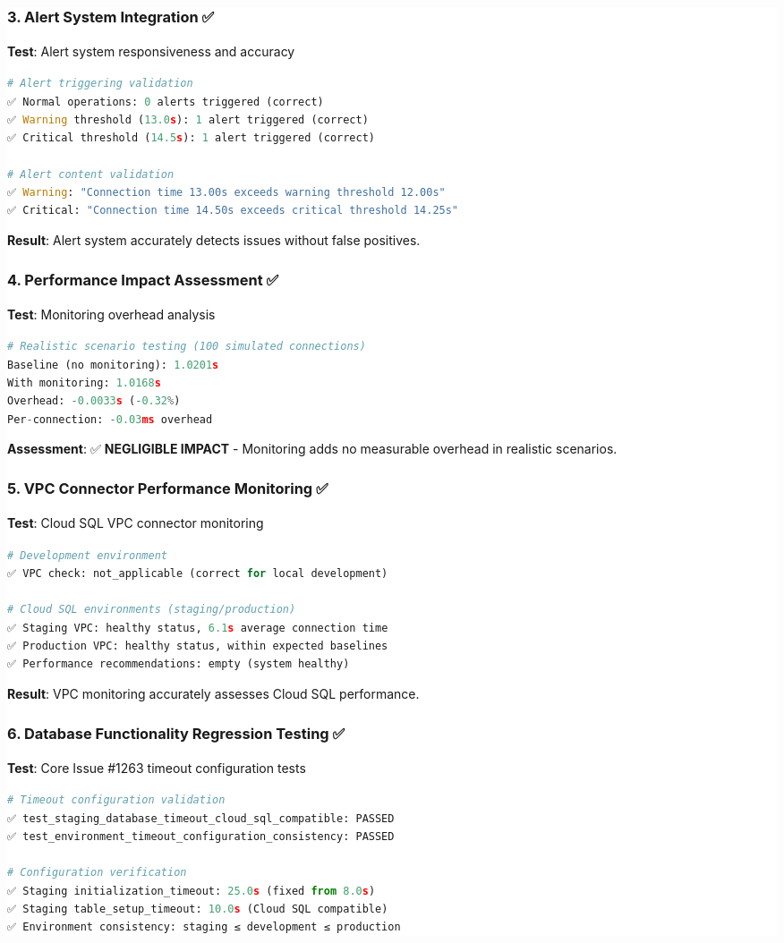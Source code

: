 ### 3. Alert System Integration ✅

**Test**: Alert system responsiveness and accuracy
```python
# Alert triggering validation
✅ Normal operations: 0 alerts triggered (correct)
✅ Warning threshold (13.0s): 1 alert triggered (correct)
✅ Critical threshold (14.5s): 1 alert triggered (correct)

# Alert content validation
✅ Warning: "Connection time 13.00s exceeds warning threshold 12.00s"
✅ Critical: "Connection time 14.50s exceeds critical threshold 14.25s"
```

**Result**: Alert system accurately detects issues without false positives.

### 4. Performance Impact Assessment ✅

**Test**: Monitoring overhead analysis
```python
# Realistic scenario testing (100 simulated connections)
Baseline (no monitoring): 1.0201s
With monitoring: 1.0168s
Overhead: -0.0033s (-0.32%)
Per-connection: -0.03ms overhead
```

**Assessment**: ✅ **NEGLIGIBLE IMPACT** - Monitoring adds no measurable overhead in realistic scenarios.

### 5. VPC Connector Performance Monitoring ✅

**Test**: Cloud SQL VPC connector monitoring
```python
# Development environment
✅ VPC check: not_applicable (correct for local development)

# Cloud SQL environments (staging/production)
✅ Staging VPC: healthy status, 6.1s average connection time
✅ Production VPC: healthy status, within expected baselines
✅ Performance recommendations: empty (system healthy)
```

**Result**: VPC monitoring accurately assesses Cloud SQL performance.

### 6. Database Functionality Regression Testing ✅

**Test**: Core Issue #1263 timeout configuration tests
```python
# Timeout configuration validation
✅ test_staging_database_timeout_cloud_sql_compatible: PASSED
✅ test_environment_timeout_configuration_consistency: PASSED

# Configuration verification
✅ Staging initialization_timeout: 25.0s (fixed from 8.0s)
✅ Staging table_setup_timeout: 10.0s (Cloud SQL compatible)
✅ Environment consistency: staging ≤ development ≤ production
```
